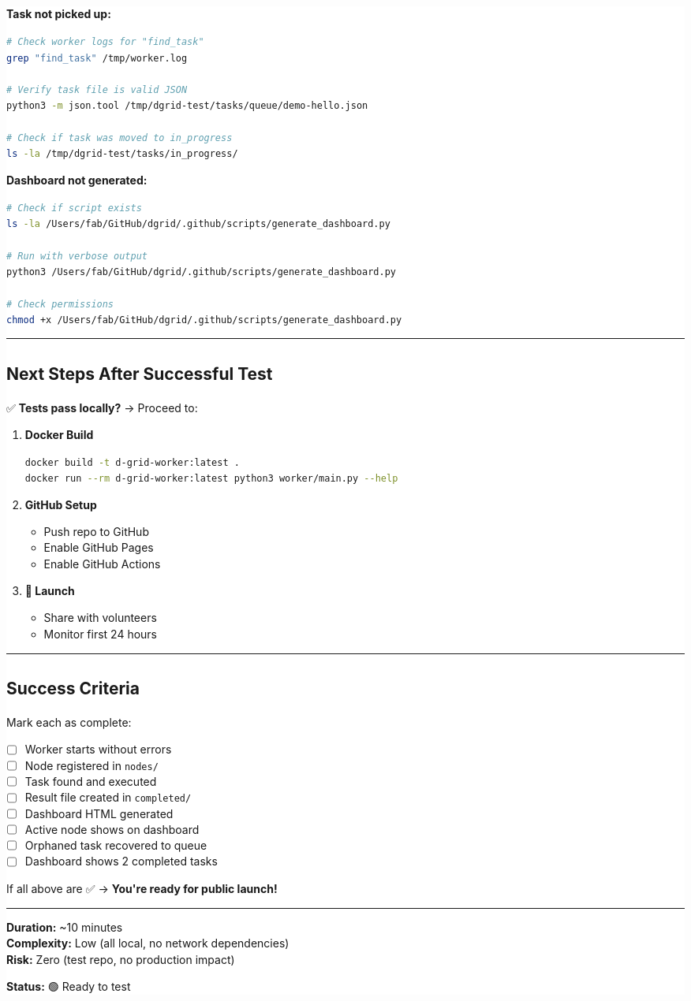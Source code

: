 **Task not picked up:**
```bash
# Check worker logs for "find_task"
grep "find_task" /tmp/worker.log

# Verify task file is valid JSON
python3 -m json.tool /tmp/dgrid-test/tasks/queue/demo-hello.json

# Check if task was moved to in_progress
ls -la /tmp/dgrid-test/tasks/in_progress/
```

**Dashboard not generated:**
```bash
# Check if script exists
ls -la /Users/fab/GitHub/dgrid/.github/scripts/generate_dashboard.py

# Run with verbose output
python3 /Users/fab/GitHub/dgrid/.github/scripts/generate_dashboard.py

# Check permissions
chmod +x /Users/fab/GitHub/dgrid/.github/scripts/generate_dashboard.py
```

---

## Next Steps After Successful Test

✅ **Tests pass locally?** → Proceed to:

1. **Docker Build**
   ```bash
   docker build -t d-grid-worker:latest .
   docker run --rm d-grid-worker:latest python3 worker/main.py --help
   ```

2. **GitHub Setup**
   - Push repo to GitHub
   - Enable GitHub Pages
   - Enable GitHub Actions

3. **🚀 Launch**
   - Share with volunteers
   - Monitor first 24 hours

---

## Success Criteria

Mark each as complete:

- [ ] Worker starts without errors
- [ ] Node registered in `nodes/`
- [ ] Task found and executed
- [ ] Result file created in `completed/`
- [ ] Dashboard HTML generated
- [ ] Active node shows on dashboard
- [ ] Orphaned task recovered to queue
- [ ] Dashboard shows 2 completed tasks

If all above are ✅ → **You're ready for public launch!**

---

**Duration:** ~10 minutes  
**Complexity:** Low (all local, no network dependencies)  
**Risk:** Zero (test repo, no production impact)

**Status:** 🟢 Ready to test
